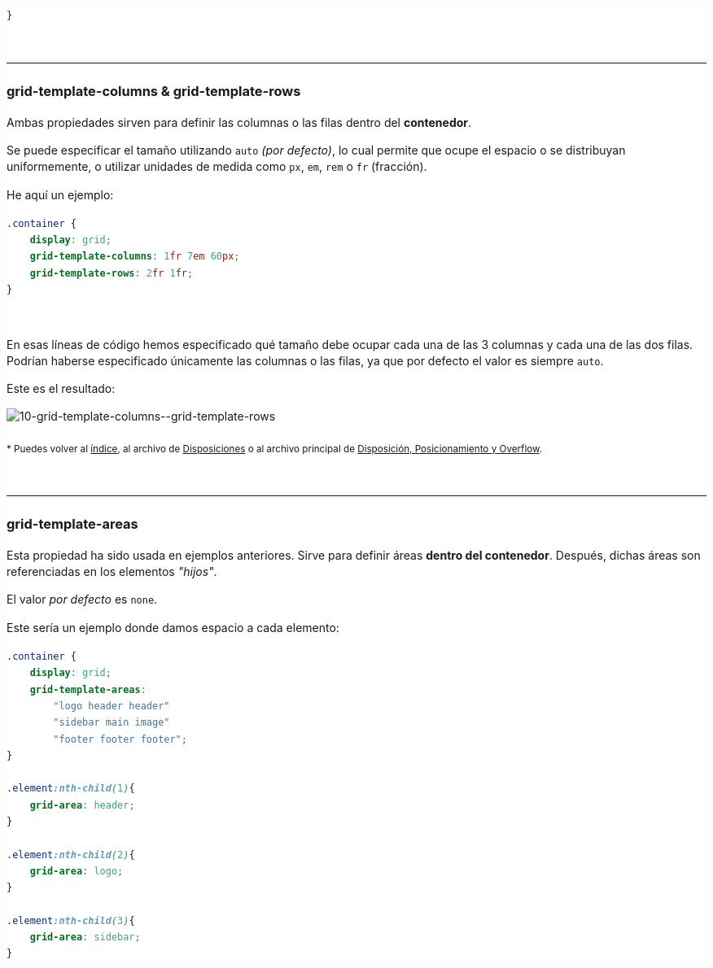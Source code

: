 ```css
}
```


<br><hr>


### grid-template-columns & grid-template-rows

Ambas propiedades sirven para definir las columnas o las filas dentro del **contenedor**.

Se puede especificar el tamaño utilizando `auto` *(por defecto)*, lo cual permite que ocupe el espacio o se distribuyan uniformemente, o utilizar unidades de medida como `px`, `em`, `rem` o `fr` (fracción).

He aquí un ejemplo:

```css
.container {
    display: grid;
    grid-template-columns: 1fr 7em 60px;
    grid-template-rows: 2fr 1fr;
}
```

<br>

En esas líneas de código hemos especificado qué tamaño debe ocupar cada una de las 3 columnas y cada una de las dos filas. Podrían haberse especificado únicamente las columnas o las filas, ya que por defecto el valor es siempre `auto`.

Este es el resultado:

![10-grid-template-columns--grid-template-rows](https://user-images.githubusercontent.com/110897750/202167834-d0958bf8-e68f-4776-a80a-378ac3c8d6cc.jpg)

<sub>* Puedes volver al [índice](#indice), al archivo de [Disposiciones](README-display.md) o al archivo principal de [Disposición, Posicionamiento y Overflow](../README.md).</sub>


<br><hr>


### grid-template-areas

Esta propiedad ha sido usada en ejemplos anteriores. Sirve para definir áreas **dentro del contenedor**. Después, dichas áreas son referenciadas en los elementos *"hijos"*.

El valor *por defecto* es `none`.

Este sería un ejemplo donde damos espacio a cada elemento:

```css
.container {
    display: grid;
    grid-template-areas:
        "logo header header"
        "sidebar main image"
        "footer footer footer";
}

.element:nth-child(1){
    grid-area: header;
}

.element:nth-child(2){
    grid-area: logo;
}

.element:nth-child(3){
    grid-area: sidebar;
}
```